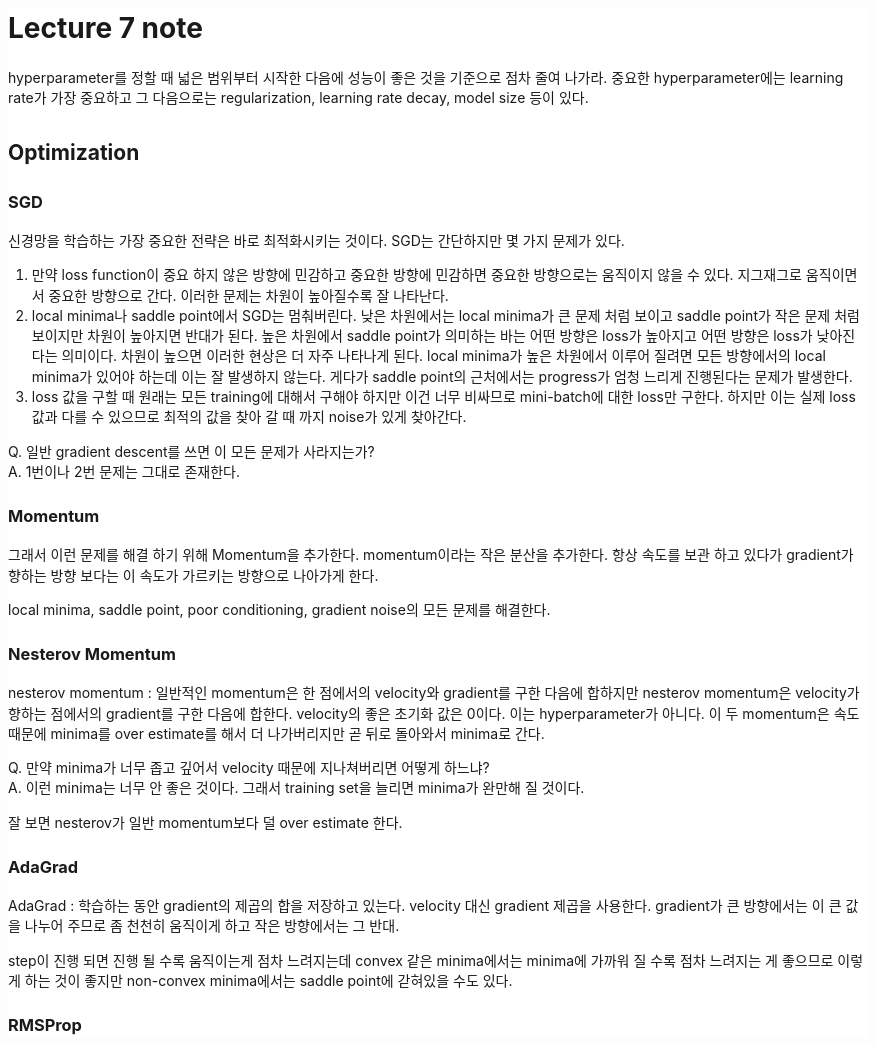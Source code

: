 
# Lecture 7 note

hyperparameter를 정할 때 넓은 범위부터 시작한 다음에 성능이 좋은 것을 기준으로 점차 줄여 나가라.
중요한 hyperparameter에는 learning rate가 가장 중요하고 그 다음으로는 regularization, learning rate decay, model size 등이 있다.

## Optimization

### SGD

신경망을 학습하는 가장 중요한 전략은 바로 최적화시키는 것이다.
SGD는 간단하지만 몇 가지 문제가 있다.

1.  만약 loss function이 중요 하지 않은 방향에 민감하고 중요한 방향에 민감하면 중요한 방향으로는 움직이지 않을 수 있다. 지그재그로 움직이면서 중요한 방향으로 간다. 이러한 문제는 차원이 높아질수록 잘 나타난다.
2. local minima나 saddle point에서 SGD는 멈춰버린다. 낮은 차원에서는 local minima가 큰 문제 처럼 보이고 saddle point가 작은 문제 처럼 보이지만 차원이 높아지면 반대가 된다. 높은 차원에서 saddle point가 의미하는 바는 어떤 방향은 loss가 높아지고 어떤 방향은 loss가 낮아진다는 의미이다. 차원이 높으면 이러한 현상은 더 자주 나타나게 된다. local minima가 높은 차원에서 이루어 질려면 모든 방향에서의 local minima가 있어야 하는데 이는 잘 발생하지 않는다. 게다가 saddle point의 근처에서는 progress가 엄청 느리게 진행된다는 문제가 발생한다.
3. loss 값을 구할 때 원래는 모든 training에 대해서 구해야 하지만 이건 너무 비싸므로 mini-batch에 대한 loss만 구한다. 하지만 이는 실제 loss 값과 다를 수 있으므로 최적의 값을 찾아 갈 때 까지 noise가 있게 찾아간다.

Q. 일반 gradient descent를 쓰면 이 모든 문제가 사라지는가?    
A. 1번이나 2번 문제는 그대로 존재한다.

### Momentum

그래서 이런 문제를 해결 하기 위해 Momentum을 추가한다. momentum이라는 작은 분산을 추가한다. 항상 속도를 보관 하고 있다가 gradient가 향하는 방향 보다는 이 속도가 가르키는 방향으로 나아가게 한다.

local minima, saddle point, poor conditioning, gradient noise의 모든 문제를 해결한다.

### Nesterov Momentum

nesterov momentum : 일반적인 momentum은 한 점에서의 velocity와 gradient를 구한 다음에 합하지만 nesterov momentum은 velocity가 향하는 점에서의 gradient를 구한 다음에 합한다.
velocity의 좋은 초기화 값은 0이다. 이는 hyperparameter가 아니다.
이 두 momentum은 속도 때문에 minima를 over estimate를 해서 더 나가버리지만 곧 뒤로 돌아와서 minima로 간다.

Q. 만약 minima가 너무 좁고 깊어서 velocity 때문에 지나쳐버리면 어떻게 하느냐?    
A. 이런 minima는 너무 안 좋은 것이다. 그래서 training set을 늘리면 minima가 완만해 질 것이다.

잘 보면 nesterov가 일반 momentum보다 덜 over estimate 한다.

### AdaGrad

AdaGrad : 학습하는 동안 gradient의 제곱의 합을 저장하고 있는다. velocity 대신 gradient 제곱을 사용한다. gradient가 큰 방향에서는 이 큰 값을 나누어 주므로 좀 천천히 움직이게 하고 작은 방향에서는 그 반대.

step이 진행 되면 진행 될 수록 움직이는게 점차 느려지는데 convex 같은 minima에서는 minima에 가까워 질 수록 점차 느려지는 게 좋으므로 이렇게 하는 것이 좋지만 non-convex minima에서는 saddle point에 갇혀있을 수도 있다.

### RMSProp
